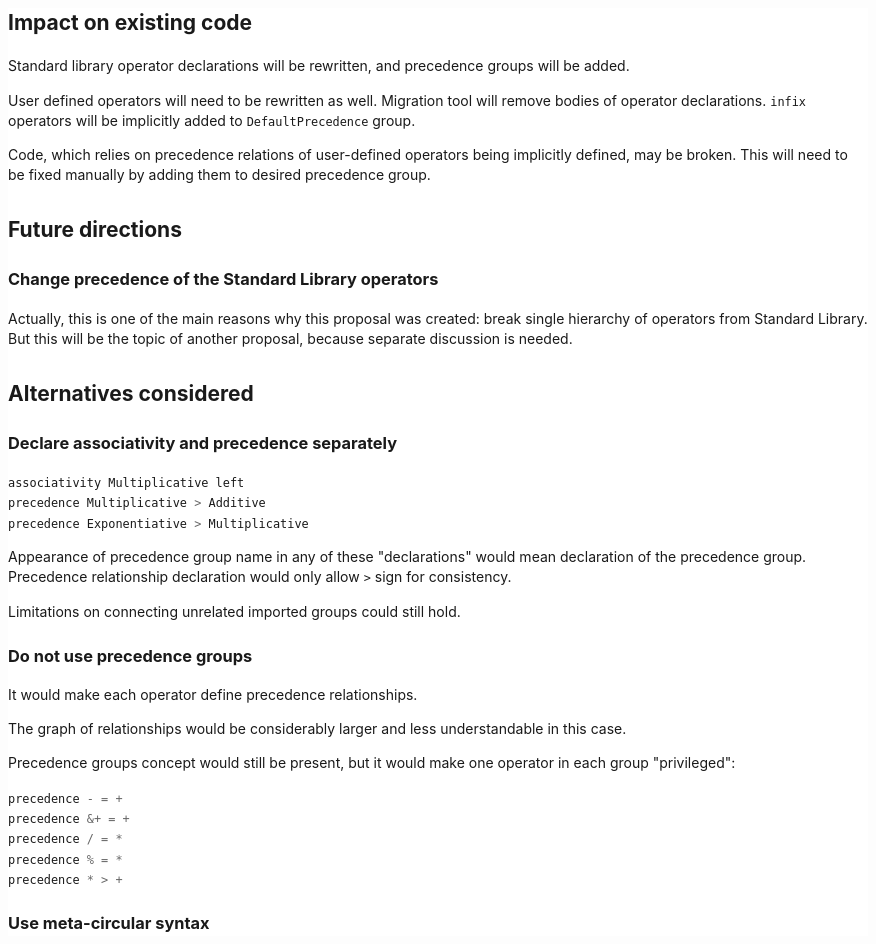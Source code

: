 ## Impact on existing code

Standard library operator declarations will be rewritten, and precedence groups will be added.

User defined operators will need to be rewritten as well.
Migration tool will remove bodies of operator declarations. `infix` operators will be implicitly added to `DefaultPrecedence` group.

Code, which relies on precedence relations of user-defined operators being implicitly defined, may be broken.
This will need to be fixed manually by adding them to desired precedence group.

## Future directions

### Change precedence of the Standard Library operators

Actually, this is one of the main reasons why this proposal was created: break single hierarchy of operators from Standard Library.
But this will be the topic of another proposal, because separate discussion is needed.

## Alternatives considered

### Declare associativity and precedence separately

```swift
associativity Multiplicative left
precedence Multiplicative > Additive
precedence Exponentiative > Multiplicative
```

Appearance of precedence group name in any of these "declarations" would mean declaration of the precedence group.
Precedence relationship declaration would only allow `>` sign for consistency.

Limitations on connecting unrelated imported groups could still hold.

### Do not use precedence groups

It would make each operator define precedence relationships.

The graph of relationships would be considerably larger and less understandable in this case.

Precedence groups concept would still be present, but it would make one operator in each group "privileged":

```swift
precedence - = +
precedence &+ = +
precedence / = *
precedence % = *
precedence * > +
```

### Use meta-circular syntax
